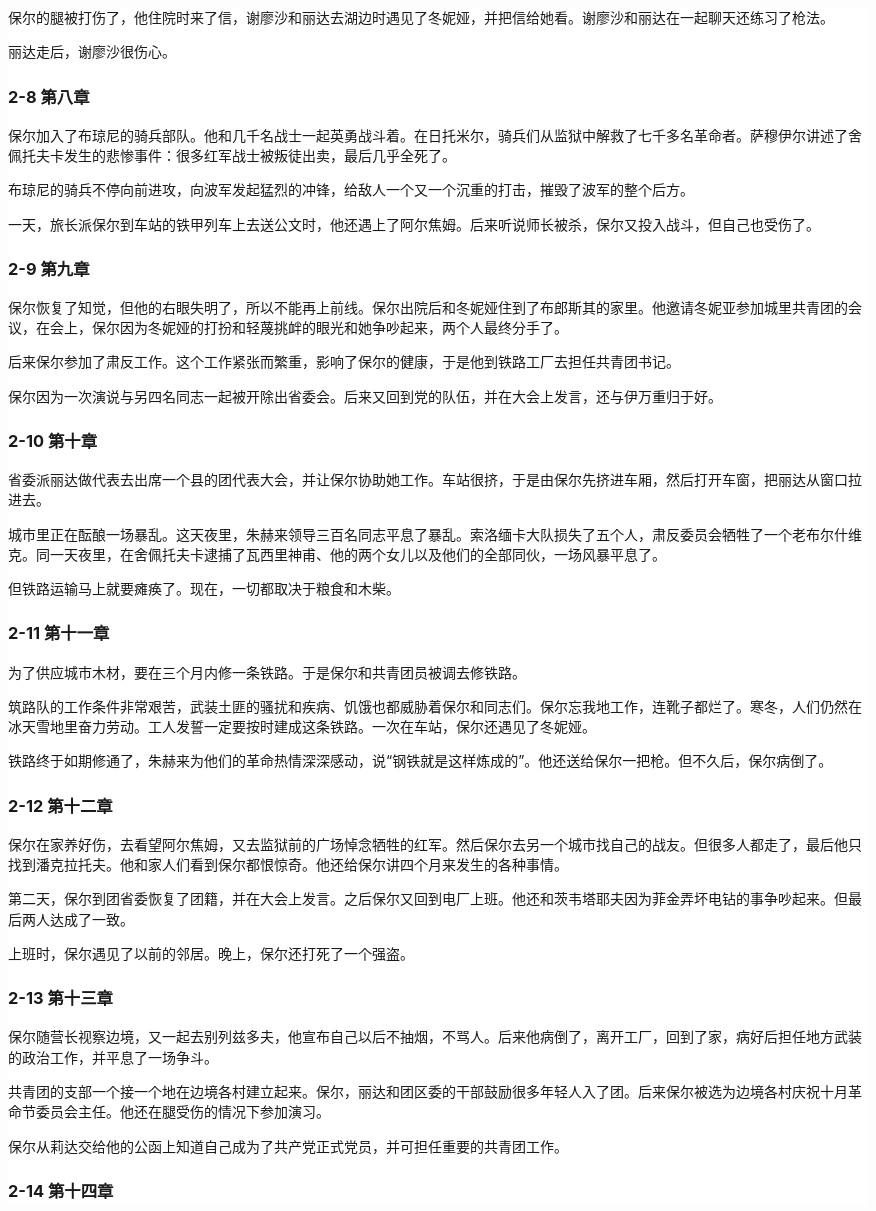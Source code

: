 保尔的腿被打伤了，他住院时来了信，谢廖沙和丽达去湖边时遇见了冬妮娅，并把信给她看。谢廖沙和丽达在一起聊天还练习了枪法。

丽达走后，谢廖沙很伤心。

### 2-8 第八章

保尔加入了布琼尼的骑兵部队。他和几千名战士一起英勇战斗着。在日托米尔，骑兵们从监狱中解救了七千多名革命者。萨穆伊尔讲述了舍佩托夫卡发生的悲惨事件：很多红军战士被叛徒出卖，最后几乎全死了。

布琼尼的骑兵不停向前进攻，向波军发起猛烈的冲锋，给敌人一个又一个沉重的打击，摧毁了波军的整个后方。

一天，旅长派保尔到车站的铁甲列车上去送公文时，他还遇上了阿尔焦姆。后来听说师长被杀，保尔又投入战斗，但自己也受伤了。

### 2-9 第九章

保尔恢复了知觉，但他的右眼失明了，所以不能再上前线。保尔出院后和冬妮娅住到了布郎斯其的家里。他邀请冬妮亚参加城里共青团的会议，在会上，保尔因为冬妮娅的打扮和轻蔑挑衅的眼光和她争吵起来，两个人最终分手了。

后来保尔参加了肃反工作。这个工作紧张而繁重，影响了保尔的健康，于是他到铁路工厂去担任共青团书记。

保尔因为一次演说与另四名同志一起被开除出省委会。后来又回到党的队伍，并在大会上发言，还与伊万重归于好。

### 2-10 第十章

省委派丽达做代表去出席一个县的团代表大会，并让保尔协助她工作。车站很挤，于是由保尔先挤进车厢，然后打开车窗，把丽达从窗口拉进去。

城市里正在酝酿一场暴乱。这天夜里，朱赫来领导三百名同志平息了暴乱。索洛缅卡大队损失了五个人，肃反委员会牺牲了一个老布尔什维克。同一天夜里，在舍佩托夫卡逮捕了瓦西里神甫、他的两个女儿以及他们的全部同伙，一场风暴平息了。

但铁路运输马上就要瘫痪了。现在，一切都取决于粮食和木柴。

### 2-11 第十一章

为了供应城市木材，要在三个月内修一条铁路。于是保尔和共青团员被调去修铁路。

筑路队的工作条件非常艰苦，武装土匪的骚扰和疾病、饥饿也都威胁着保尔和同志们。保尔忘我地工作，连靴子都烂了。寒冬，人们仍然在冰天雪地里奋力劳动。工人发誓一定要按时建成这条铁路。一次在车站，保尔还遇见了冬妮娅。

铁路终于如期修通了，朱赫来为他们的革命热情深深感动，说“钢铁就是这样炼成的”。他还送给保尔一把枪。但不久后，保尔病倒了。

### 2-12 第十二章

保尔在家养好伤，去看望阿尔焦姆，又去监狱前的广场悼念牺牲的红军。然后保尔去另一个城市找自己的战友。但很多人都走了，最后他只找到潘克拉托夫。他和家人们看到保尔都恨惊奇。他还给保尔讲四个月来发生的各种事情。

第二天，保尔到团省委恢复了团籍，并在大会上发言。之后保尔又回到电厂上班。他还和茨韦塔耶夫因为菲金弄坏电钻的事争吵起来。但最后两人达成了一致。

上班时，保尔遇见了以前的邻居。晚上，保尔还打死了一个强盗。

### 2-13 第十三章

保尔随营长视察边境，又一起去别列兹多夫，他宣布自己以后不抽烟，不骂人。后来他病倒了，离开工厂，回到了家，病好后担任地方武装的政治工作，并平息了一场争斗。

共青团的支部一个接一个地在边境各村建立起来。保尔，丽达和团区委的干部鼓励很多年轻人入了团。后来保尔被选为边境各村庆祝十月革命节委员会主任。他还在腿受伤的情况下参加演习。

保尔从莉达交给他的公函上知道自己成为了共产党正式党员，并可担任重要的共青团工作。

### 2-14 第十四章
